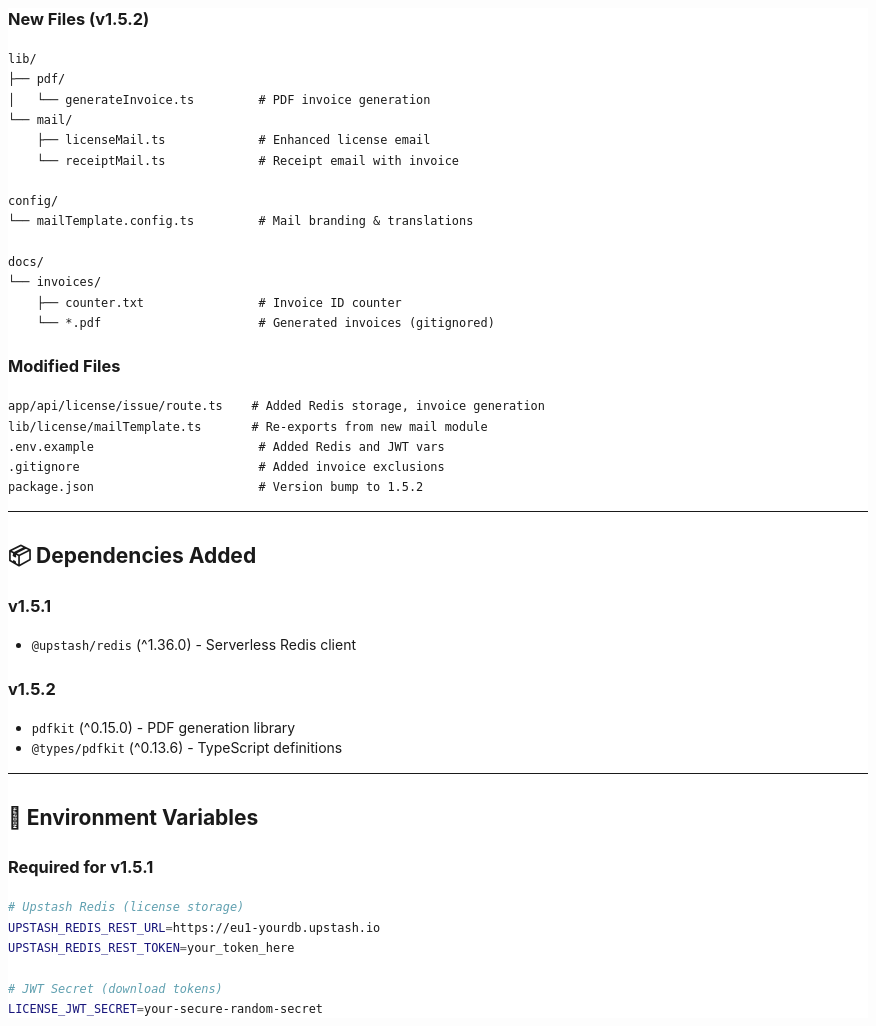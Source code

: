 ### New Files (v1.5.2)
```
lib/
├── pdf/
│   └── generateInvoice.ts         # PDF invoice generation
└── mail/
    ├── licenseMail.ts             # Enhanced license email
    └── receiptMail.ts             # Receipt email with invoice

config/
└── mailTemplate.config.ts         # Mail branding & translations

docs/
└── invoices/
    ├── counter.txt                # Invoice ID counter
    └── *.pdf                      # Generated invoices (gitignored)
```

### Modified Files
```
app/api/license/issue/route.ts    # Added Redis storage, invoice generation
lib/license/mailTemplate.ts       # Re-exports from new mail module
.env.example                       # Added Redis and JWT vars
.gitignore                         # Added invoice exclusions
package.json                       # Version bump to 1.5.2
```

---

## 📦 Dependencies Added

### v1.5.1
- `@upstash/redis` (^1.36.0) - Serverless Redis client

### v1.5.2
- `pdfkit` (^0.15.0) - PDF generation library
- `@types/pdfkit` (^0.13.6) - TypeScript definitions

---

## 🔧 Environment Variables

### Required for v1.5.1
```bash
# Upstash Redis (license storage)
UPSTASH_REDIS_REST_URL=https://eu1-yourdb.upstash.io
UPSTASH_REDIS_REST_TOKEN=your_token_here

# JWT Secret (download tokens)
LICENSE_JWT_SECRET=your-secure-random-secret
```
